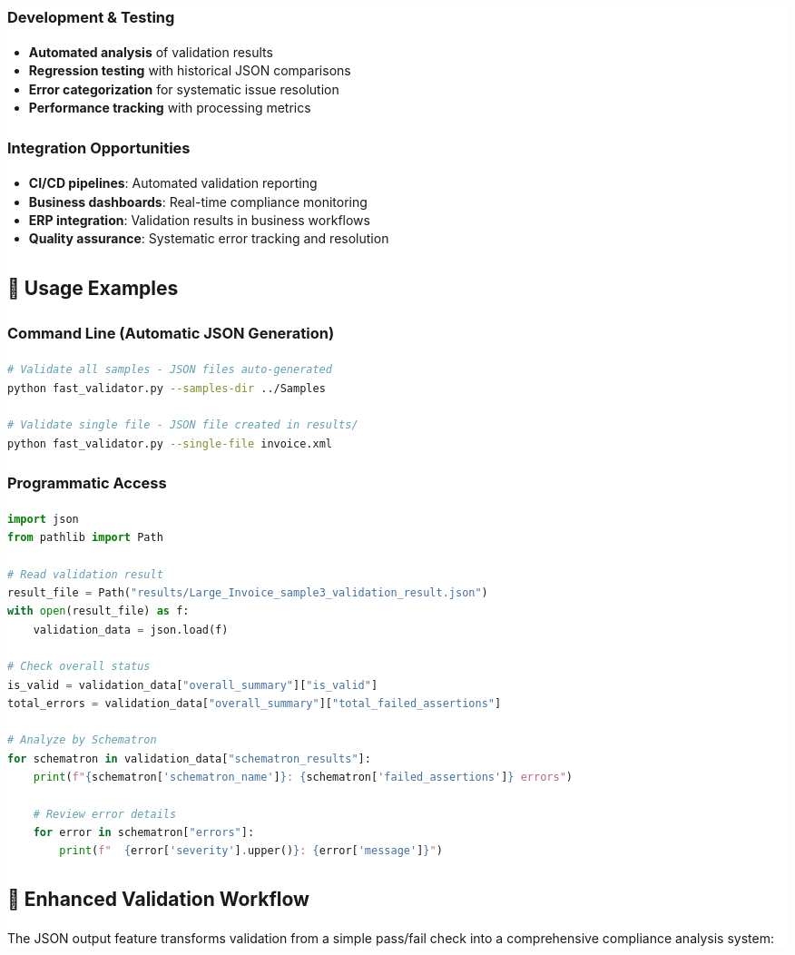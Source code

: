 ### **Development & Testing**
- **Automated analysis** of validation results
- **Regression testing** with historical JSON comparisons  
- **Error categorization** for systematic issue resolution
- **Performance tracking** with processing metrics

### **Integration Opportunities**
- **CI/CD pipelines**: Automated validation reporting
- **Business dashboards**: Real-time compliance monitoring
- **ERP integration**: Validation results in business workflows
- **Quality assurance**: Systematic error tracking and resolution

## 🚀 Usage Examples

### **Command Line (Automatic JSON Generation)**
```bash
# Validate all samples - JSON files auto-generated
python fast_validator.py --samples-dir ../Samples

# Validate single file - JSON file created in results/
python fast_validator.py --single-file invoice.xml
```

### **Programmatic Access**
```python
import json
from pathlib import Path

# Read validation result
result_file = Path("results/Large_Invoice_sample3_validation_result.json")
with open(result_file) as f:
    validation_data = json.load(f)

# Check overall status
is_valid = validation_data["overall_summary"]["is_valid"]
total_errors = validation_data["overall_summary"]["total_failed_assertions"]

# Analyze by Schematron
for schematron in validation_data["schematron_results"]:
    print(f"{schematron['schematron_name']}: {schematron['failed_assertions']} errors")
    
    # Review error details
    for error in schematron["errors"]:
        print(f"  {error['severity'].upper()}: {error['message']}")
```

## 🎉 Enhanced Validation Workflow

The JSON output feature transforms validation from a simple pass/fail check into a comprehensive compliance analysis system:

